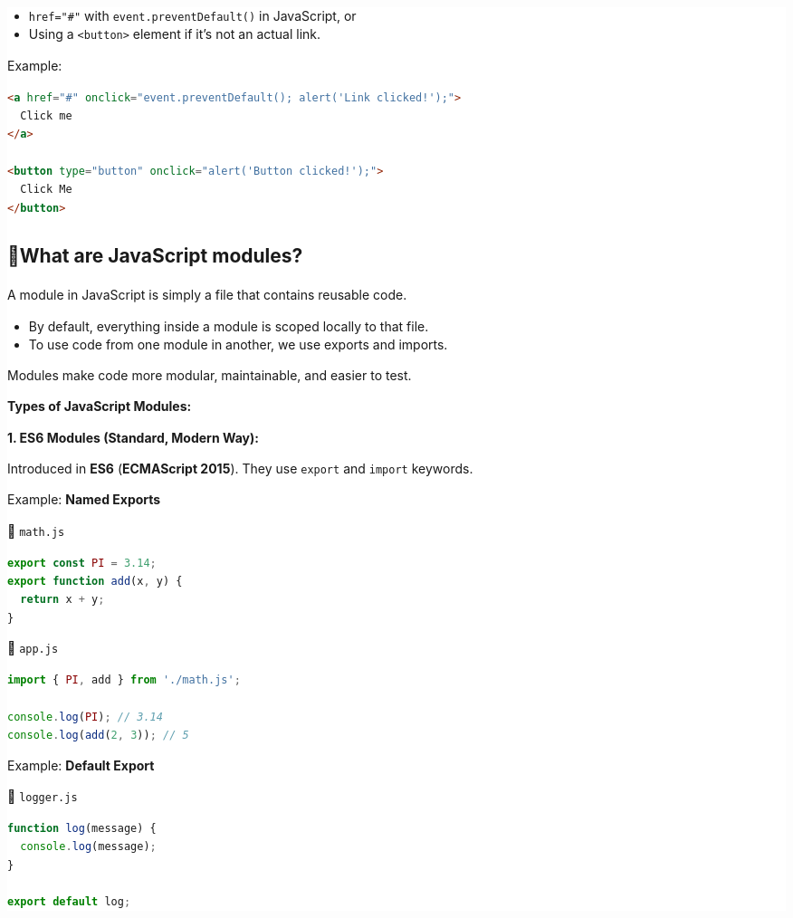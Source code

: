  - `href="#"` with `event.preventDefault()` in JavaScript, or
  - Using a `<button>` element if it’s not an actual link.

Example:

```html
<a href="#" onclick="event.preventDefault(); alert('Link clicked!');">
  Click me
</a>

<button type="button" onclick="alert('Button clicked!');">
  Click Me
</button>
```



## 🔹What are JavaScript modules?

A module in JavaScript is simply a file that contains reusable code.

- By default, everything inside a module is scoped locally to that file.
- To use code from one module in another, we use exports and imports.

Modules make code more modular, maintainable, and easier to test.

**Types of JavaScript Modules:**

**1. ES6 Modules (Standard, Modern Way):**

Introduced in **ES6** (**ECMAScript 2015**).
They use `export` and `import` keywords.

Example: **Named Exports**

📁 `math.js`
```javascript
export const PI = 3.14;
export function add(x, y) {
  return x + y;
}
```

📁 `app.js`
```javascript
import { PI, add } from './math.js';

console.log(PI); // 3.14
console.log(add(2, 3)); // 5
```



Example: **Default Export**

📁 `logger.js`
```javascript
function log(message) {
  console.log(message);
}

export default log;
```
